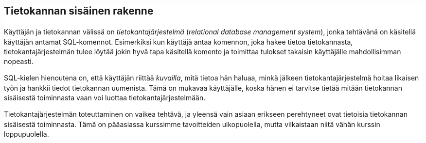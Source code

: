 ## Tietokannan sisäinen rakenne

Käyttäjän ja tietokannan välissä on *tietokantajärjestelmä* (*relational database management system*), jonka tehtävänä on käsitellä käyttäjän antamat SQL-komennot. Esimerkiksi kun käyttäjä antaa komennon, joka hakee tietoa tietokannasta, tietokantajärjestelmän tulee löytää jokin hyvä tapa käsitellä komento ja toimittaa tulokset takaisin käyttäjälle mahdollisimman nopeasti.

SQL-kielen hienoutena on, että käyttäjän riittää *kuvailla*, mitä tietoa hän haluaa, minkä jälkeen tietokantajärjestelmä hoitaa likaisen työn ja hankkii tiedot tietokannan uumenista. Tämä on mukavaa käyttäjälle, koska hänen ei tarvitse tietää mitään tietokannan sisäisestä toiminnasta vaan voi luottaa tietokantajärjestelmään.

Tietokantajärjestelmän toteuttaminen on vaikea tehtävä, ja yleensä vain asiaan erikseen perehtyneet ovat tietoisia tietokannan sisäisestä toiminnasta. Tämä on pääasiassa kurssimme tavoitteiden ulkopuolella, mutta vilkaistaan niitä vähän kurssin loppupuolella.